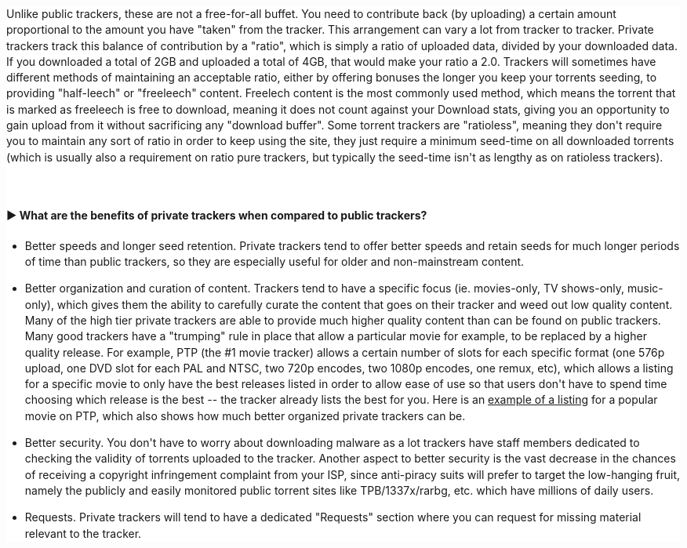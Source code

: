 

Unlike public trackers, these are not a free-for-all buffet. You need to contribute back (by uploading) a certain amount proportional to the amount you have "taken" from the tracker. This arrangement can vary a lot from tracker to tracker. Private trackers track this balance of contribution by a "ratio", which is simply a ratio of uploaded data, divided by your downloaded data. If you downloaded a total of 2GB and uploaded a total of 4GB, that would make your ratio a 2.0. Trackers will sometimes have different methods of maintaining an acceptable ratio, either by offering bonuses the longer you keep your torrents seeding, to providing "half-leech" or "freeleech" content. Freelech content is the most commonly used method, which means the torrent that is marked as freeleech is free to download, meaning it does not count against your Download stats, giving you an opportunity to gain upload from it without sacrificing any "download buffer". Some torrent trackers are "ratioless", meaning they don't require you to maintain any sort of ratio in order to keep using the site, they just require a minimum seed-time on all downloaded torrents (which is usually also a requirement on ratio pure trackers, but typically the seed-time isn't as lengthy as on ratioless trackers).



&nbsp;



#### ► **What are the benefits of private trackers when compared to public trackers?**



* Better speeds and longer seed retention. Private trackers tend to offer better speeds and retain seeds for much longer periods of time than public trackers, so they are especially useful for older and non-mainstream content.



* Better organization and curation of content. Trackers tend to have a specific focus (ie. movies-only, TV shows-only, music-only), which gives them the ability to carefully curate the content that goes on their tracker and weed out low quality content. Many of the high tier private trackers are able to provide much higher quality content than can be found on public trackers. Many good trackers have a "trumping" rule in place that allow a particular movie for example, to be replaced by a higher quality release. For example, PTP (the #1 movie tracker) allows a certain number of slots for each specific format (one 576p upload, one DVD slot for each PAL and NTSC, two 720p encodes, two 1080p encodes, one remux, etc), which allows a listing for a specific movie to only have the best releases listed in order to allow ease of use so that users don't have to spend time choosing which release is the best -- the tracker already lists the best for you. Here is an [example of a listing](https://i.imgur.com/ea4pJ0X.jpg) for a popular movie on PTP, which also shows how much better organized private trackers can be.



* Better security. You don't have to worry about downloading malware as a lot trackers have staff members dedicated to checking the validity of torrents uploaded to the tracker. Another aspect to better security is the vast decrease in the chances of receiving a copyright infringement complaint from your ISP, since anti-piracy suits will prefer to target the low-hanging fruit, namely the publicly and easily monitored public torrent sites like TPB/1337x/rarbg, etc. which have millions of daily users.



* Requests. Private trackers will tend to have a dedicated "Requests" section where you can request for missing material relevant to the tracker.
